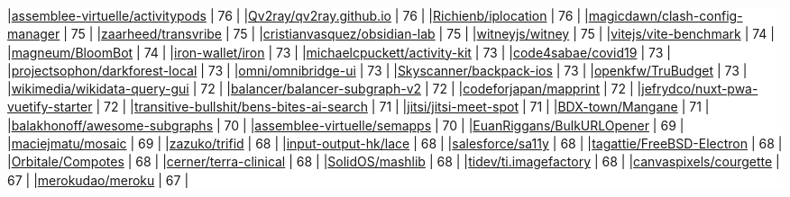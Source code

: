 |[assemblee-virtuelle/activitypods](https://github.com/assemblee-virtuelle/activitypods) | 76 |
|[Qv2ray/qv2ray.github.io](https://github.com/Qv2ray/qv2ray.github.io) | 76 |
|[Richienb/iplocation](https://github.com/Richienb/iplocation) | 76 |
|[magicdawn/clash-config-manager](https://github.com/magicdawn/clash-config-manager) | 75 |
|[zaarheed/transvribe](https://github.com/zaarheed/transvribe) | 75 |
|[cristianvasquez/obsidian-lab](https://github.com/cristianvasquez/obsidian-lab) | 75 |
|[witneyjs/witney](https://github.com/witneyjs/witney) | 75 |
|[vitejs/vite-benchmark](https://github.com/vitejs/vite-benchmark) | 74 |
|[magneum/BloomBot](https://github.com/magneum/BloomBot) | 74 |
|[iron-wallet/iron](https://github.com/iron-wallet/iron) | 73 |
|[michaelcpuckett/activity-kit](https://github.com/michaelcpuckett/activity-kit) | 73 |
|[code4sabae/covid19](https://github.com/code4sabae/covid19) | 73 |
|[projectsophon/darkforest-local](https://github.com/projectsophon/darkforest-local) | 73 |
|[omni/omnibridge-ui](https://github.com/omni/omnibridge-ui) | 73 |
|[Skyscanner/backpack-ios](https://github.com/Skyscanner/backpack-ios) | 73 |
|[openkfw/TruBudget](https://github.com/openkfw/TruBudget) | 73 |
|[wikimedia/wikidata-query-gui](https://github.com/wikimedia/wikidata-query-gui) | 72 |
|[balancer/balancer-subgraph-v2](https://github.com/balancer/balancer-subgraph-v2) | 72 |
|[codeforjapan/mapprint](https://github.com/codeforjapan/mapprint) | 72 |
|[jefrydco/nuxt-pwa-vuetify-starter](https://github.com/jefrydco/nuxt-pwa-vuetify-starter) | 72 |
|[transitive-bullshit/bens-bites-ai-search](https://github.com/transitive-bullshit/bens-bites-ai-search) | 71 |
|[jitsi/jitsi-meet-spot](https://github.com/jitsi/jitsi-meet-spot) | 71 |
|[BDX-town/Mangane](https://github.com/BDX-town/Mangane) | 71 |
|[balakhonoff/awesome-subgraphs](https://github.com/balakhonoff/awesome-subgraphs) | 70 |
|[assemblee-virtuelle/semapps](https://github.com/assemblee-virtuelle/semapps) | 70 |
|[EuanRiggans/BulkURLOpener](https://github.com/EuanRiggans/BulkURLOpener) | 69 |
|[maciejmatu/mosaic](https://github.com/maciejmatu/mosaic) | 69 |
|[zazuko/trifid](https://github.com/zazuko/trifid) | 68 |
|[input-output-hk/lace](https://github.com/input-output-hk/lace) | 68 |
|[salesforce/sa11y](https://github.com/salesforce/sa11y) | 68 |
|[tagattie/FreeBSD-Electron](https://github.com/tagattie/FreeBSD-Electron) | 68 |
|[Orbitale/Compotes](https://github.com/Orbitale/Compotes) | 68 |
|[cerner/terra-clinical](https://github.com/cerner/terra-clinical) | 68 |
|[SolidOS/mashlib](https://github.com/SolidOS/mashlib) | 68 |
|[tidev/ti.imagefactory](https://github.com/tidev/ti.imagefactory) | 68 |
|[canvaspixels/courgette](https://github.com/canvaspixels/courgette) | 67 |
|[merokudao/meroku](https://github.com/merokudao/meroku) | 67 |